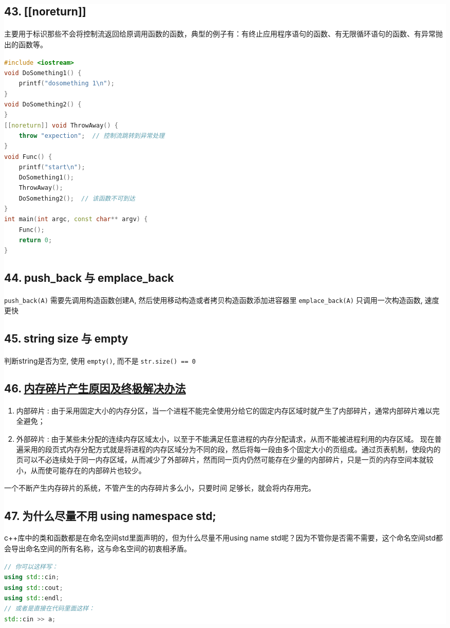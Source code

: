 ## 43. [[noreturn]]

主要用于标识那些不会将控制流返回给原调用函数的函数，典型的例子有：有终止应用程序语句的函数、有无限循环语句的函数、有异常抛出的函数等。

```cpp
#include <iostream>
void DoSomething1() {
    printf("dosomething 1\n");
}
void DoSomething2() {
}
[[noreturn]] void ThrowAway() {
    throw "expection";  // 控制流跳转到异常处理
}
void Func() {
    printf("start\n");
    DoSomething1();
    ThrowAway();
    DoSomething2();  // 该函数不可到达
}
int main(int argc, const char** argv) {
    Func();
    return 0;
}
```

## 44. push_back 与 emplace_back

`push_back(A)` 需要先调用构造函数创建A, 然后使用移动构造或者拷贝构造函数添加进容器里
`emplace_back(A)` 只调用一次构造函数, 速度更快

## 45. string size 与 empty

判断string是否为空, 使用 `empty()`, 而不是 `str.size() == 0`

## 46. [内存碎片产生原因及终极解决办法](https://blog.csdn.net/tong5956/article/details/74937178)

1. 内部碎片 : 由于采用固定大小的内存分区，当一个进程不能完全使用分给它的固定内存区域时就产生了内部碎片，通常内部碎片难以完全避免；

2. 外部碎片 : 由于某些未分配的连续内存区域太小，以至于不能满足任意进程的内存分配请求，从而不能被进程利用的内存区域。
现在普遍采用的段页式内存分配方式就是将进程的内存区域分为不同的段，然后将每一段由多个固定大小的页组成。通过页表机制，使段内的页可以不必连续处于同一内存区域，从而减少了外部碎片，然而同一页内仍然可能存在少量的内部碎片，只是一页的内存空间本就较小，从而使可能存在的内部碎片也较少。

一个不断产生内存碎片的系统，不管产生的内存碎片多么小，只要时间 足够长，就会将内存用完。

## 47. 为什么尽量不用 using namespace std;

c++库中的类和函数都是在命名空间std里面声明的，但为什么尽量不用using name std呢？因为不管你是否需不需要，这个命名空间std都会导出命名空间的所有名称，这与命名空间的初衷相矛盾。

```cpp
// 你可以这样写：
using std::cin;
using std::cout;
using std::endl;
// 或者是直接在代码里面这样：
std::cin >> a;
```
